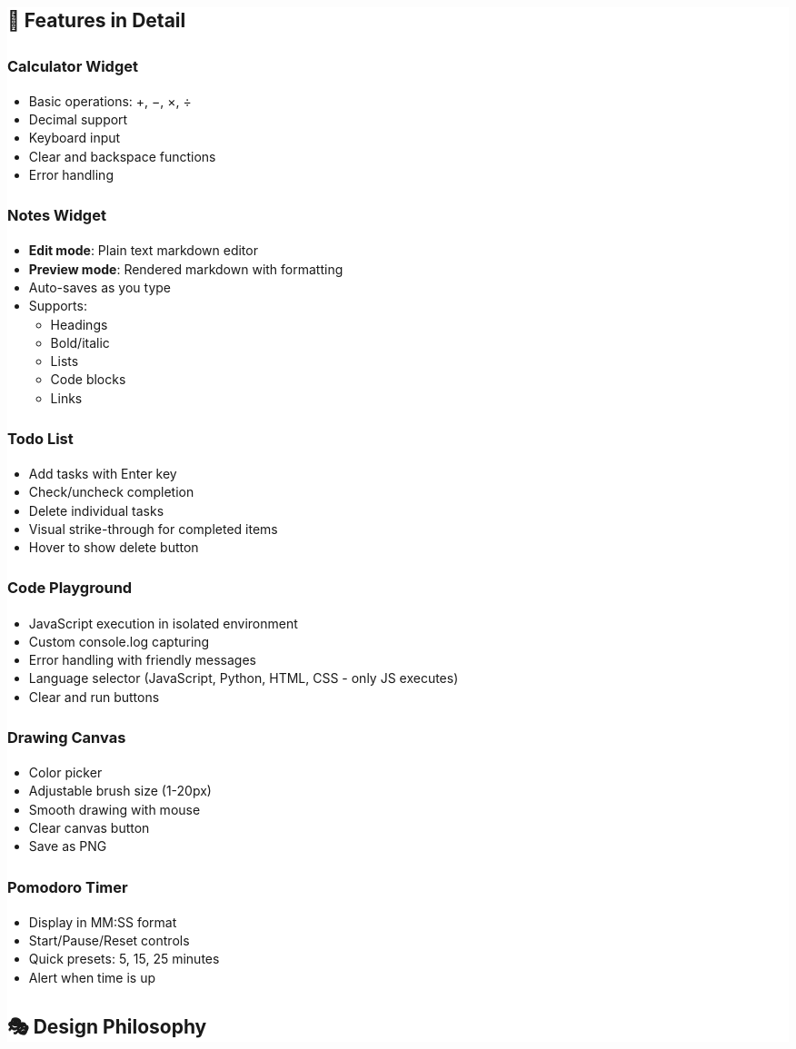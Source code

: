 ## 🌟 Features in Detail

### Calculator Widget
- Basic operations: +, −, ×, ÷
- Decimal support
- Keyboard input
- Clear and backspace functions
- Error handling

### Notes Widget
- **Edit mode**: Plain text markdown editor
- **Preview mode**: Rendered markdown with formatting
- Auto-saves as you type
- Supports:
  - Headings
  - Bold/italic
  - Lists
  - Code blocks
  - Links

### Todo List
- Add tasks with Enter key
- Check/uncheck completion
- Delete individual tasks
- Visual strike-through for completed items
- Hover to show delete button

### Code Playground
- JavaScript execution in isolated environment
- Custom console.log capturing
- Error handling with friendly messages
- Language selector (JavaScript, Python, HTML, CSS - only JS executes)
- Clear and run buttons

### Drawing Canvas
- Color picker
- Adjustable brush size (1-20px)
- Smooth drawing with mouse
- Clear canvas button
- Save as PNG

### Pomodoro Timer
- Display in MM:SS format
- Start/Pause/Reset controls
- Quick presets: 5, 15, 25 minutes
- Alert when time is up

## 🎭 Design Philosophy
